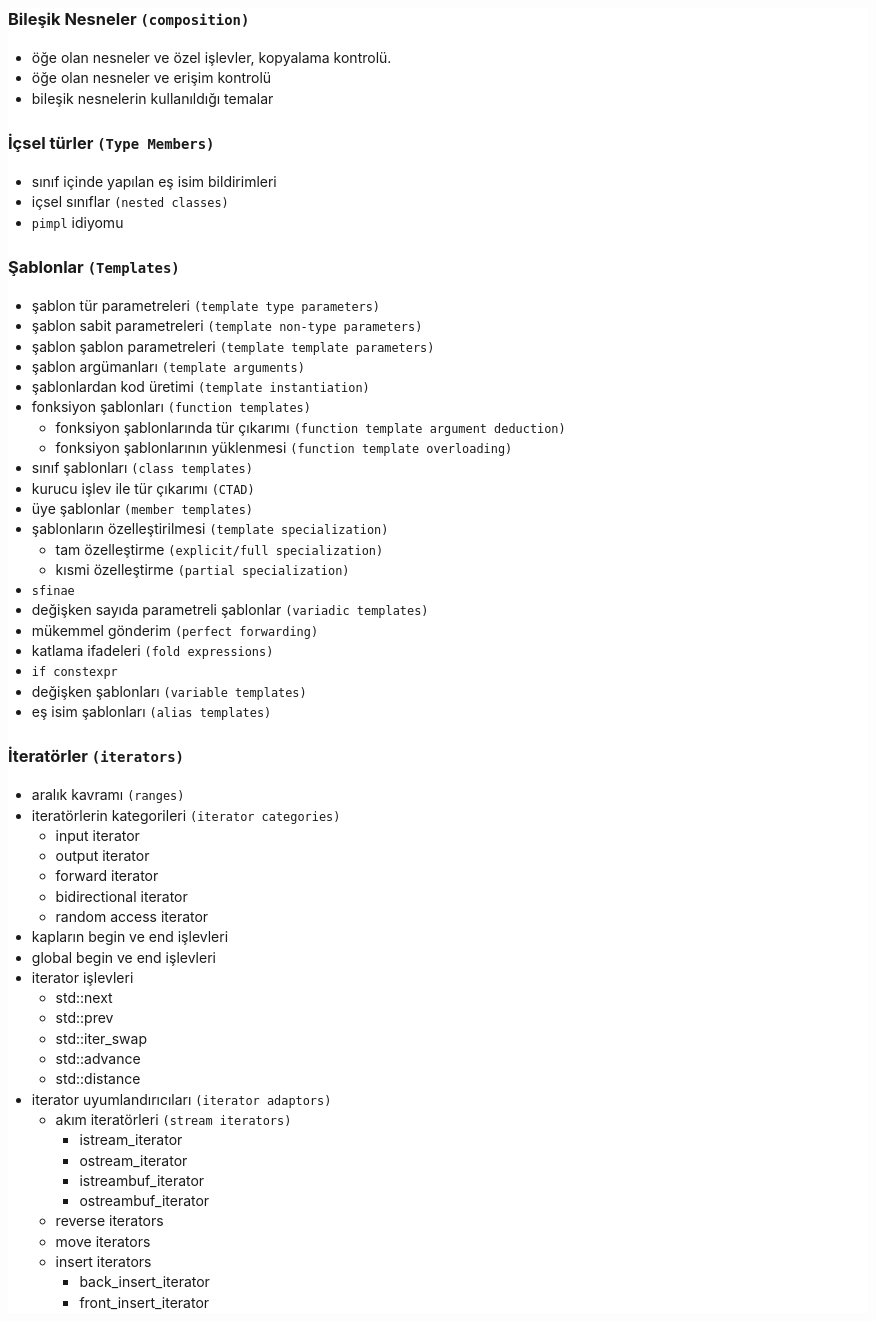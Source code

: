 ### Bileşik Nesneler `(composition)`

- öğe olan nesneler ve özel işlevler, kopyalama kontrolü.
- öğe olan nesneler ve erişim kontrolü
- bileşik nesnelerin kullanıldığı temalar

### İçsel türler `(Type Members)`

- sınıf içinde yapılan eş isim bildirimleri
- içsel sınıflar `(nested classes)`
- `pimpl` idiyomu

### Şablonlar `(Templates)`

- şablon tür parametreleri `(template type parameters)`
- şablon sabit parametreleri `(template non-type parameters)`
- şablon şablon parametreleri `(template template parameters)`
- şablon argümanları `(template arguments)`
- şablonlardan kod üretimi `(template instantiation)`
- fonksiyon şablonları `(function templates)`
  - fonksiyon şablonlarında tür çıkarımı `(function template argument deduction)`
  - fonksiyon şablonlarının yüklenmesi `(function template overloading)`
- sınıf şablonları `(class templates)`
- kurucu işlev ile tür çıkarımı `(CTAD)`
- üye şablonlar `(member templates)`
- şablonların özelleştirilmesi `(template specialization)`
  - tam özelleştirme `(explicit/full specialization)`
  - kısmi özelleştirme `(partial specialization)`
- `sfinae`
- değişken sayıda parametreli şablonlar `(variadic templates)`
- mükemmel gönderim `(perfect forwarding)`
- katlama ifadeleri `(fold expressions)`
- `if constexpr`
- değişken şablonları `(variable templates)`
- eş isim şablonları `(alias templates)`

### İteratörler `(iterators)`

- aralık kavramı `(ranges)`
- iteratörlerin kategorileri `(iterator categories)`
  - input iterator
  - output iterator
  - forward iterator
  - bidirectional iterator
  - random access iterator
- kapların begin ve end işlevleri
- global begin ve end işlevleri
- iterator işlevleri
  - std::next
  - std::prev
  - std::iter_swap
  - std::advance
  - std::distance
- iterator uyumlandırıcıları `(iterator adaptors)`
  - akım iteratörleri `(stream iterators)`
    - istream_iterator
    - ostream_iterator
    - istreambuf_iterator
    - ostreambuf_iterator
  - reverse iterators
  - move iterators
  - insert iterators
    - back_insert_iterator
    - front_insert_iterator